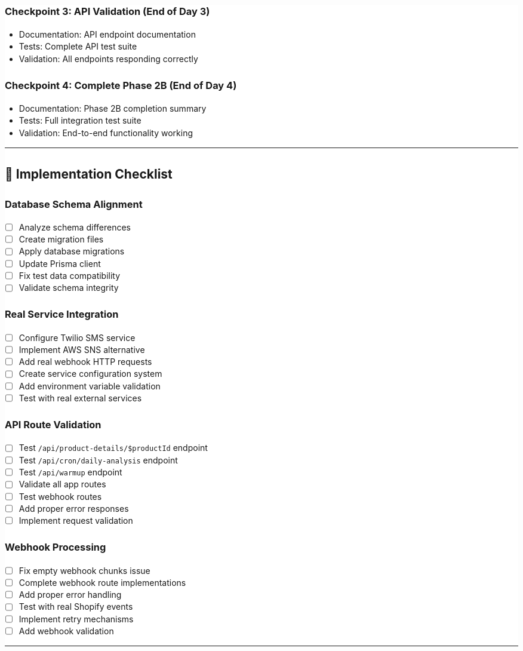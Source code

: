 ### Checkpoint 3: API Validation (End of Day 3)
- Documentation: API endpoint documentation
- Tests: Complete API test suite
- Validation: All endpoints responding correctly

### Checkpoint 4: Complete Phase 2B (End of Day 4)
- Documentation: Phase 2B completion summary
- Tests: Full integration test suite
- Validation: End-to-end functionality working

---

## 🎯 Implementation Checklist

### Database Schema Alignment
- [ ] Analyze schema differences
- [ ] Create migration files
- [ ] Apply database migrations
- [ ] Update Prisma client
- [ ] Fix test data compatibility
- [ ] Validate schema integrity

### Real Service Integration
- [ ] Configure Twilio SMS service
- [ ] Implement AWS SNS alternative
- [ ] Add real webhook HTTP requests
- [ ] Create service configuration system
- [ ] Add environment variable validation
- [ ] Test with real external services

### API Route Validation
- [ ] Test `/api/product-details/$productId` endpoint
- [ ] Test `/api/cron/daily-analysis` endpoint
- [ ] Test `/api/warmup` endpoint
- [ ] Validate all app routes
- [ ] Test webhook routes
- [ ] Add proper error responses
- [ ] Implement request validation

### Webhook Processing
- [ ] Fix empty webhook chunks issue
- [ ] Complete webhook route implementations
- [ ] Add proper error handling
- [ ] Test with real Shopify events
- [ ] Implement retry mechanisms
- [ ] Add webhook validation

---
